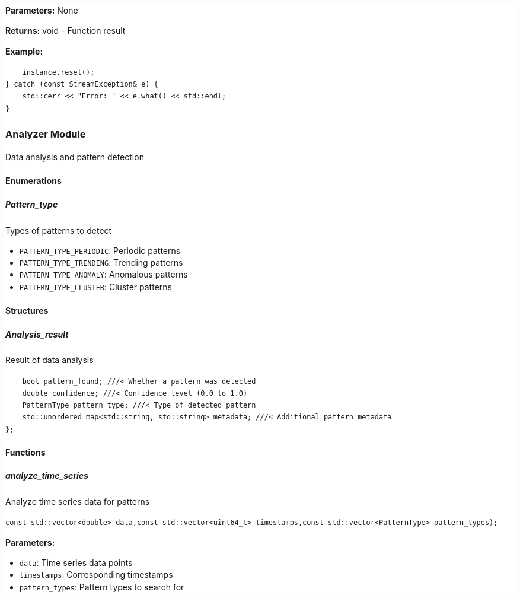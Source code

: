 **Parameters:**
None

**Returns:** void - Function result

**Example:**
```cpptry {
    instance.reset();
} catch (const StreamException& e) {
    std::cerr << "Error: " << e.what() << std::endl;
}
```



### Analyzer Module

Data analysis and pattern detection


#### Enumerations

##### Pattern_type

Types of patterns to detect

- `PATTERN_TYPE_PERIODIC`: Periodic patterns
- `PATTERN_TYPE_TRENDING`: Trending patterns
- `PATTERN_TYPE_ANOMALY`: Anomalous patterns
- `PATTERN_TYPE_CLUSTER`: Cluster patterns


#### Structures

##### Analysis_result

Result of data analysis

```cppstruct AnalysisResult {
    bool pattern_found; ///< Whether a pattern was detected
    double confidence; ///< Confidence level (0.0 to 1.0)
    PatternType pattern_type; ///< Type of detected pattern
    std::unordered_map<std::string, std::string> metadata; ///< Additional pattern metadata
};
```


#### Functions

##### analyze_time_series

Analyze time series data for patterns

```cppAnalysisResult analyze_time_series(
const std::vector<double> data,const std::vector<uint64_t> timestamps,const std::vector<PatternType> pattern_types);
```

**Parameters:**
- `data`: Time series data points
- `timestamps`: Corresponding timestamps
- `pattern_types`: Pattern types to search for

